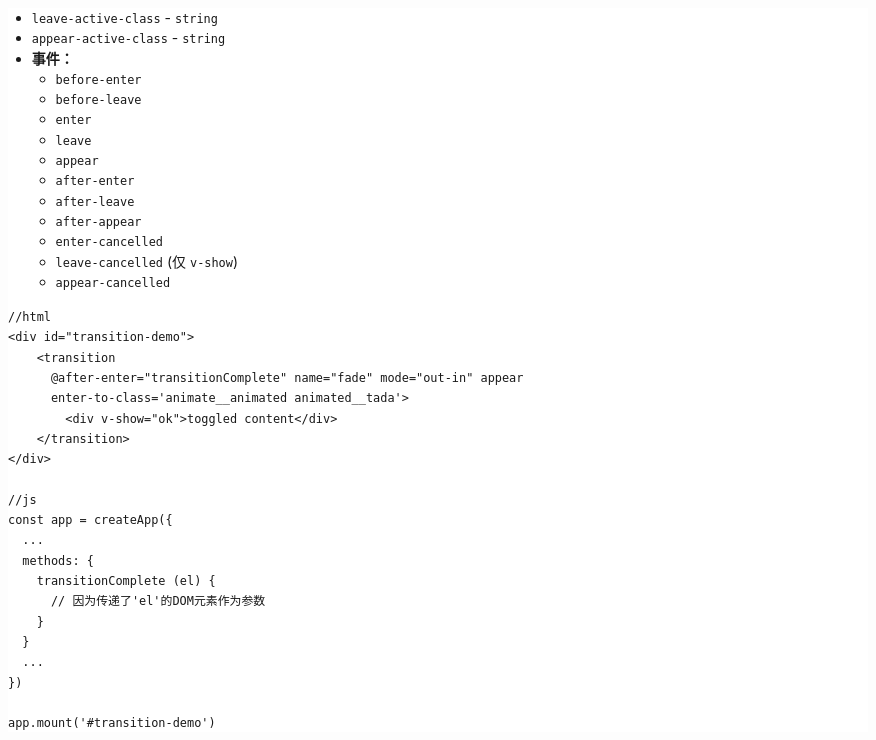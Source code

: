   - `leave-active-class` - `string`
  - `appear-active-class` - `string`
- **事件：**
  - `before-enter`
  - `before-leave`
  - `enter`
  - `leave`
  - `appear`
  - `after-enter`
  - `after-leave`
  - `after-appear`
  - `enter-cancelled`
  - `leave-cancelled` (仅 `v-show`)
  - `appear-cancelled`

```vue
//html
<div id="transition-demo">
	<transition
      @after-enter="transitionComplete" name="fade" mode="out-in" appear
      enter-to-class='animate__animated animated__tada'>
    	<div v-show="ok">toggled content</div>
	</transition>
</div>

//js
const app = createApp({
  ...
  methods: {
    transitionComplete (el) {
      // 因为传递了'el'的DOM元素作为参数
    }
  }
  ...
})

app.mount('#transition-demo')
```
